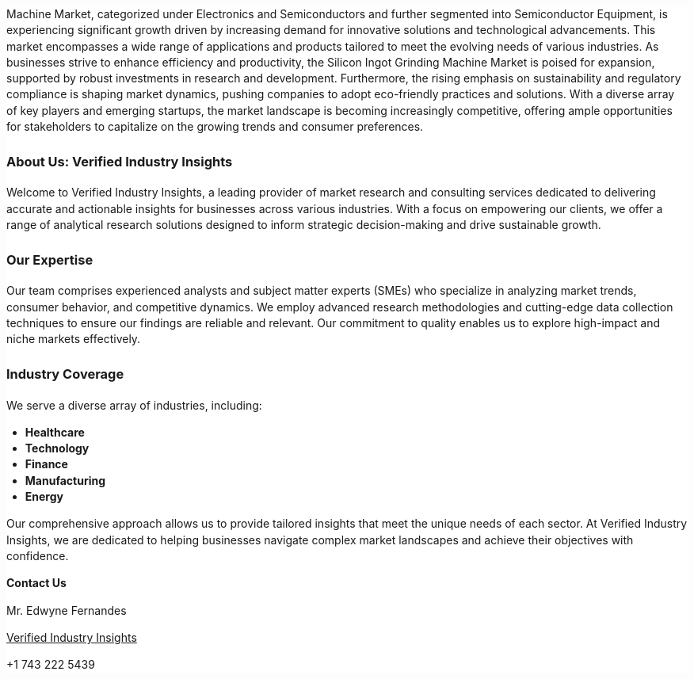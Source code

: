 Machine Market, categorized under Electronics and Semiconductors and further segmented into Semiconductor Equipment, is experiencing significant growth driven by increasing demand for innovative solutions and technological advancements. This market encompasses a wide range of applications and products tailored to meet the evolving needs of various industries. As businesses strive to enhance efficiency and productivity, the Silicon Ingot Grinding Machine Market is poised for expansion, supported by robust investments in research and development. Furthermore, the rising emphasis on sustainability and regulatory compliance is shaping market dynamics, pushing companies to adopt eco-friendly practices and solutions. With a diverse array of key players and emerging startups, the market landscape is becoming increasingly competitive, offering ample opportunities for stakeholders to capitalize on the growing trends and consumer preferences.</p><h3>About Us: Verified Industry Insights</h3><p>Welcome to Verified Industry Insights, a leading provider of market research and consulting services dedicated to delivering accurate and actionable insights for businesses across various industries. With a focus on empowering our clients, we offer a range of analytical research solutions designed to inform strategic decision-making and drive sustainable growth.</p><h3>Our Expertise</h3><p>Our team comprises experienced analysts and subject matter experts (SMEs) who specialize in analyzing market trends, consumer behavior, and competitive dynamics. We employ advanced research methodologies and cutting-edge data collection techniques to ensure our findings are reliable and relevant. Our commitment to quality enables us to explore high-impact and niche markets effectively.</p><h3>Industry Coverage</h3><p>We serve a diverse array of industries, including:</p><ul><li><strong>Healthcare</strong></li><li><strong>Technology</strong></li><li><strong>Finance</strong></li><li><strong>Manufacturing</strong></li><li><strong>Energy</strong></li></ul><p>Our comprehensive approach allows us to provide tailored insights that meet the unique needs of each sector. At Verified Industry Insights, we are dedicated to helping businesses navigate complex market landscapes and achieve their objectives with confidence.</p><p><strong>Contact Us</strong></p><p>Mr. Edwyne Fernandes</p><p><a href="https://www.verifiedindustryinsights.com/">Verified Industry Insights</a></p><p>+1 743 222 5439</p>
